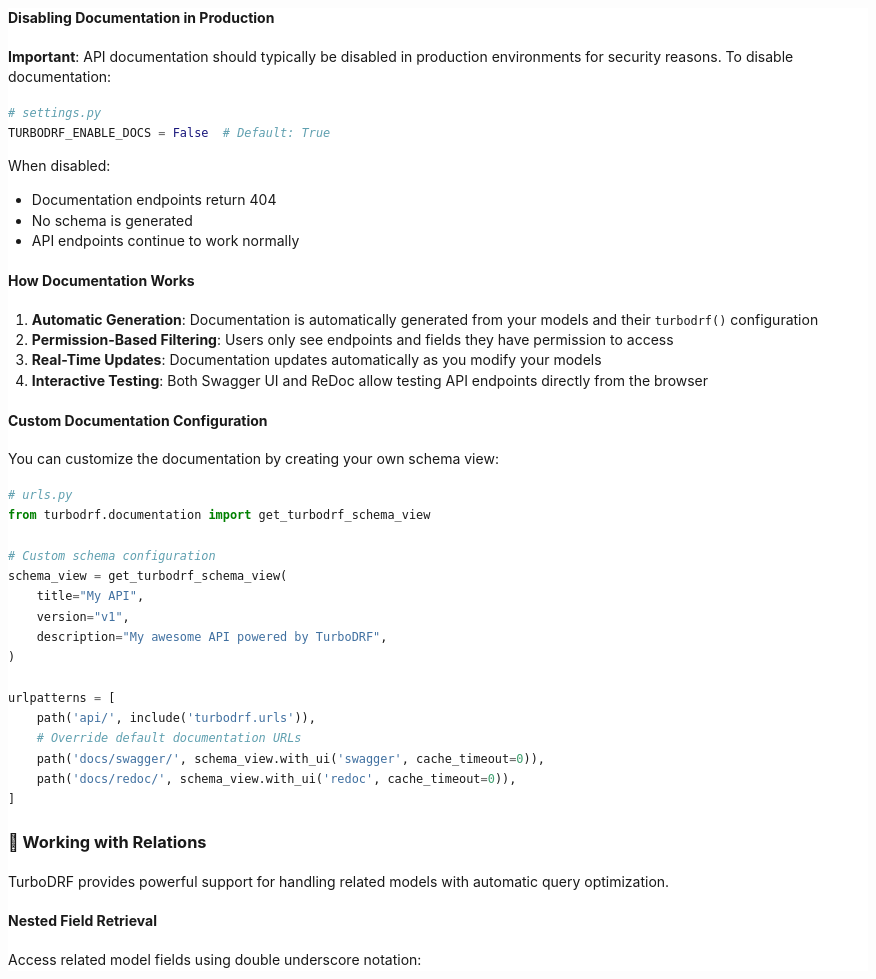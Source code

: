 #### Disabling Documentation in Production

**Important**: API documentation should typically be disabled in production environments for security reasons. To disable documentation:

```python
# settings.py
TURBODRF_ENABLE_DOCS = False  # Default: True
```

When disabled:
- Documentation endpoints return 404
- No schema is generated
- API endpoints continue to work normally

#### How Documentation Works

1. **Automatic Generation**: Documentation is automatically generated from your models and their `turbodrf()` configuration
2. **Permission-Based Filtering**: Users only see endpoints and fields they have permission to access
3. **Real-Time Updates**: Documentation updates automatically as you modify your models
4. **Interactive Testing**: Both Swagger UI and ReDoc allow testing API endpoints directly from the browser

#### Custom Documentation Configuration

You can customize the documentation by creating your own schema view:

```python
# urls.py
from turbodrf.documentation import get_turbodrf_schema_view

# Custom schema configuration
schema_view = get_turbodrf_schema_view(
    title="My API",
    version="v1",
    description="My awesome API powered by TurboDRF",
)

urlpatterns = [
    path('api/', include('turbodrf.urls')),
    # Override default documentation URLs
    path('docs/swagger/', schema_view.with_ui('swagger', cache_timeout=0)),
    path('docs/redoc/', schema_view.with_ui('redoc', cache_timeout=0)),
]
```

### 🔗 Working with Relations

TurboDRF provides powerful support for handling related models with automatic query optimization.

#### Nested Field Retrieval
Access related model fields using double underscore notation:

